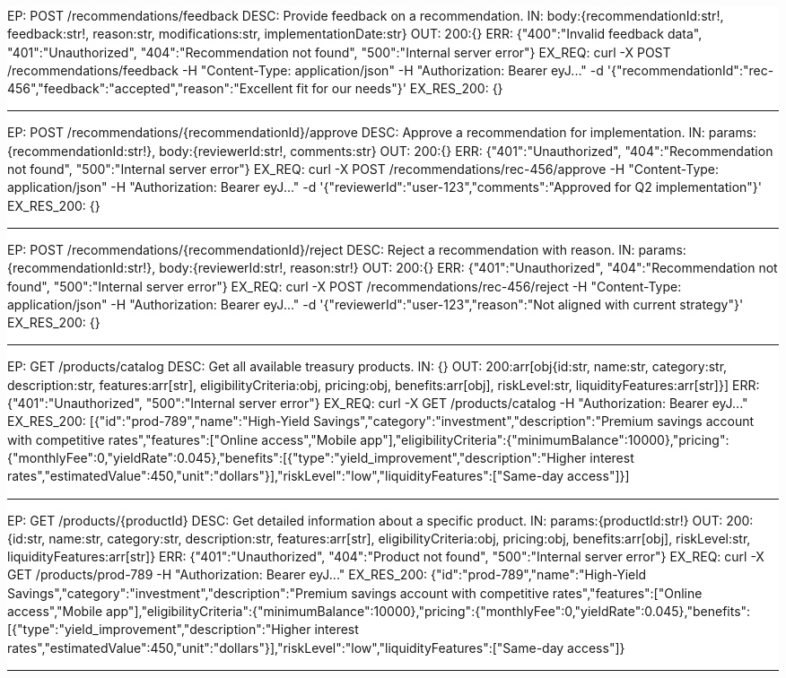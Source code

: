 EP: POST /recommendations/feedback
DESC: Provide feedback on a recommendation.
IN: body:{recommendationId:str!, feedback:str!, reason:str, modifications:str, implementationDate:str}
OUT: 200:{}
ERR: {"400":"Invalid feedback data", "401":"Unauthorized", "404":"Recommendation not found", "500":"Internal server error"}
EX_REQ: curl -X POST /recommendations/feedback -H "Content-Type: application/json" -H "Authorization: Bearer eyJ..." -d '{"recommendationId":"rec-456","feedback":"accepted","reason":"Excellent fit for our needs"}'
EX_RES_200: {}

---

EP: POST /recommendations/{recommendationId}/approve
DESC: Approve a recommendation for implementation.
IN: params:{recommendationId:str!}, body:{reviewerId:str!, comments:str}
OUT: 200:{}
ERR: {"401":"Unauthorized", "404":"Recommendation not found", "500":"Internal server error"}
EX_REQ: curl -X POST /recommendations/rec-456/approve -H "Content-Type: application/json" -H "Authorization: Bearer eyJ..." -d '{"reviewerId":"user-123","comments":"Approved for Q2 implementation"}'
EX_RES_200: {}

---

EP: POST /recommendations/{recommendationId}/reject
DESC: Reject a recommendation with reason.
IN: params:{recommendationId:str!}, body:{reviewerId:str!, reason:str!}
OUT: 200:{}
ERR: {"401":"Unauthorized", "404":"Recommendation not found", "500":"Internal server error"}
EX_REQ: curl -X POST /recommendations/rec-456/reject -H "Content-Type: application/json" -H "Authorization: Bearer eyJ..." -d '{"reviewerId":"user-123","reason":"Not aligned with current strategy"}'
EX_RES_200: {}

---

EP: GET /products/catalog
DESC: Get all available treasury products.
IN: {}
OUT: 200:arr[obj{id:str, name:str, category:str, description:str, features:arr[str], eligibilityCriteria:obj, pricing:obj, benefits:arr[obj], riskLevel:str, liquidityFeatures:arr[str]}]
ERR: {"401":"Unauthorized", "500":"Internal server error"}
EX_REQ: curl -X GET /products/catalog -H "Authorization: Bearer eyJ..."
EX_RES_200: [{"id":"prod-789","name":"High-Yield Savings","category":"investment","description":"Premium savings account with competitive rates","features":["Online access","Mobile app"],"eligibilityCriteria":{"minimumBalance":10000},"pricing":{"monthlyFee":0,"yieldRate":0.045},"benefits":[{"type":"yield_improvement","description":"Higher interest rates","estimatedValue":450,"unit":"dollars"}],"riskLevel":"low","liquidityFeatures":["Same-day access"]}]

---

EP: GET /products/{productId}
DESC: Get detailed information about a specific product.
IN: params:{productId:str!}
OUT: 200:{id:str, name:str, category:str, description:str, features:arr[str], eligibilityCriteria:obj, pricing:obj, benefits:arr[obj], riskLevel:str, liquidityFeatures:arr[str]}
ERR: {"401":"Unauthorized", "404":"Product not found", "500":"Internal server error"}
EX_REQ: curl -X GET /products/prod-789 -H "Authorization: Bearer eyJ..."
EX_RES_200: {"id":"prod-789","name":"High-Yield Savings","category":"investment","description":"Premium savings account with competitive rates","features":["Online access","Mobile app"],"eligibilityCriteria":{"minimumBalance":10000},"pricing":{"monthlyFee":0,"yieldRate":0.045},"benefits":[{"type":"yield_improvement","description":"Higher interest rates","estimatedValue":450,"unit":"dollars"}],"riskLevel":"low","liquidityFeatures":["Same-day access"]}

---